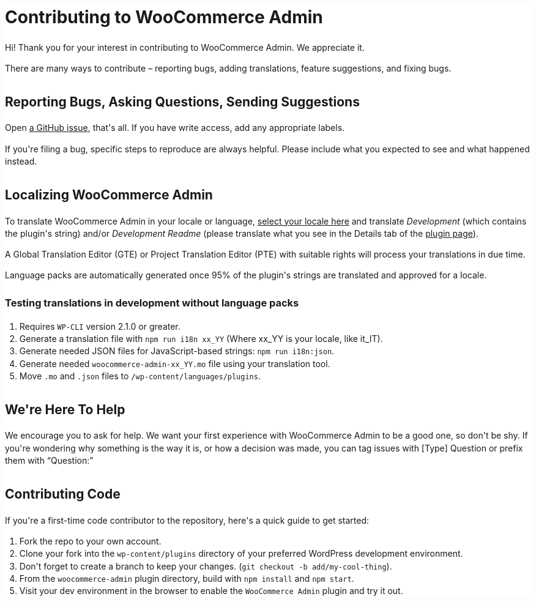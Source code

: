 # Contributing to WooCommerce Admin

Hi! Thank you for your interest in contributing to WooCommerce Admin. We appreciate it.

There are many ways to contribute – reporting bugs, adding translations, feature suggestions, and fixing bugs.

## Reporting Bugs, Asking Questions, Sending Suggestions

Open [a GitHub issue](https://github.com/woocommerce/woocommerce-admin/issues/new/choose), that's all. If you have write access, add any appropriate labels.

If you're filing a bug, specific steps to reproduce are always helpful. Please include what you expected to see and what happened instead.

## Localizing WooCommerce Admin

To translate WooCommerce Admin in your locale or language, [select your locale here](https://translate.wordpress.org/projects/wp-plugins/woocommerce-admin) and translate _Development_ (which contains the plugin's string) and/or _Development Readme_ (please translate what you see in the Details tab of the [plugin page](https://wordpress.org/plugins/woocommerce-admin/)).

A Global Translation Editor (GTE) or Project Translation Editor (PTE) with suitable rights will process your translations in due time.

Language packs are automatically generated once 95% of the plugin's strings are translated and approved for a locale.

### Testing translations in development without language packs

1. Requires `WP-CLI` version 2.1.0 or greater.
1. Generate a translation file with `npm run i18n xx_YY` (Where xx_YY is your locale, like it_IT).
1. Generate needed JSON files for JavaScript-based strings: `npm run i18n:json`.
1. Generate needed `woocommerce-admin-xx_YY.mo` file using your translation tool.
1. Move `.mo` and `.json` files to `/wp-content/languages/plugins`.

## We're Here To Help

We encourage you to ask for help. We want your first experience with WooCommerce Admin to be a good one, so don't be shy. If you're wondering why something is the way it is, or how a decision was made, you can tag issues with [Type] Question or prefix them with “Question:”

## Contributing Code

If you're a first-time code contributor to the repository, here's a quick guide to get started:

1. Fork the repo to your own account.
2. Clone your fork into the `wp-content/plugins` directory of your preferred WordPress development environment.
3. Don't forget to create a branch to keep your changes. (`git checkout -b add/my-cool-thing`).
4. From the `woocommerce-admin` plugin directory, build with `npm install` and `npm start`.
5. Visit your dev environment in the browser to enable the `WooCommerce Admin` plugin and try it out.
